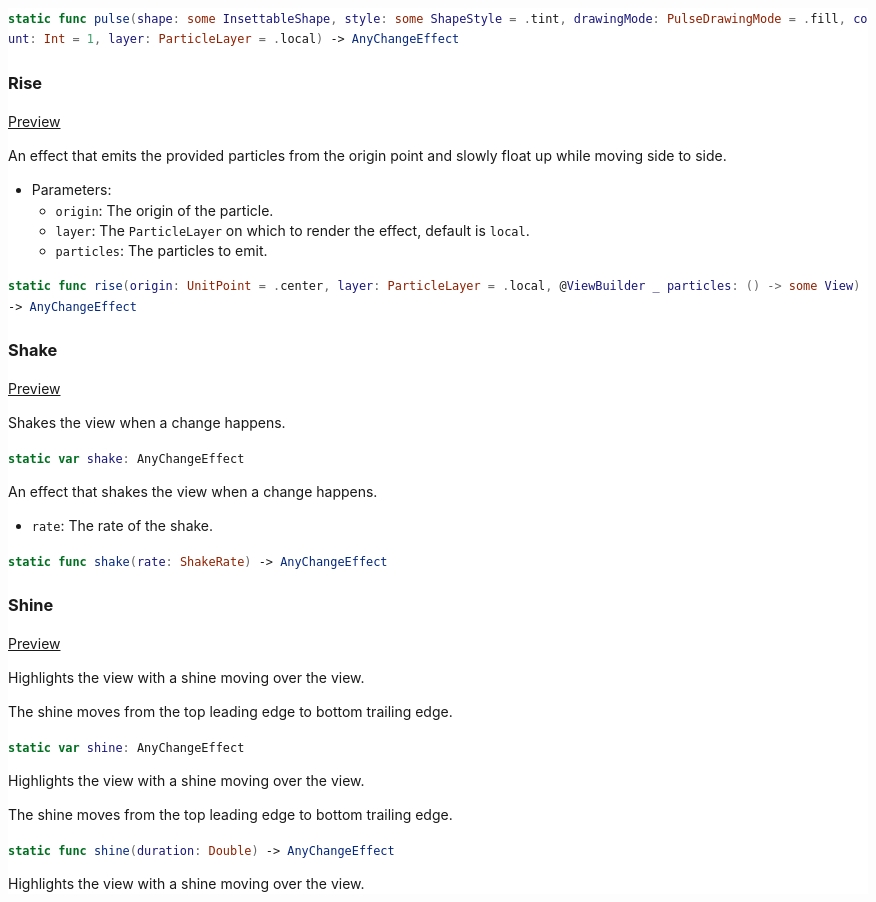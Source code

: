 ```swift
static func pulse(shape: some InsettableShape, style: some ShapeStyle = .tint, drawingMode: PulseDrawingMode = .fill, count: Int = 1, layer: ParticleLayer = .local) -> AnyChangeEffect
```

### Rise

[Preview](https://movingparts.io/pow/#rise)

An effect that emits the provided particles from the origin point and slowly float up while moving side to side.

- Parameters:
  - `origin`: The origin of the particle.
  - `layer`: The `ParticleLayer` on which to render the effect, default is `local`.
  - `particles`: The particles to emit.

```swift
static func rise(origin: UnitPoint = .center, layer: ParticleLayer = .local, @ViewBuilder _ particles: () -> some View) -> AnyChangeEffect
```

### Shake

[Preview](https://movingparts.io/pow/#shake)

Shakes the view when a change happens.

```swift
static var shake: AnyChangeEffect
```

An effect that shakes the view when a change happens.

- `rate`: The rate of the shake.

```swift
static func shake(rate: ShakeRate) -> AnyChangeEffect
```

### Shine

[Preview](https://movingparts.io/pow/#shine)

Highlights the view with a shine moving over the view.

The shine moves from the top leading edge to bottom trailing edge.

```swift
static var shine: AnyChangeEffect
```

Highlights the view with a shine moving over the view.

The shine moves from the top leading edge to bottom trailing edge.

```swift
static func shine(duration: Double) -> AnyChangeEffect
```

Highlights the view with a shine moving over the view.
